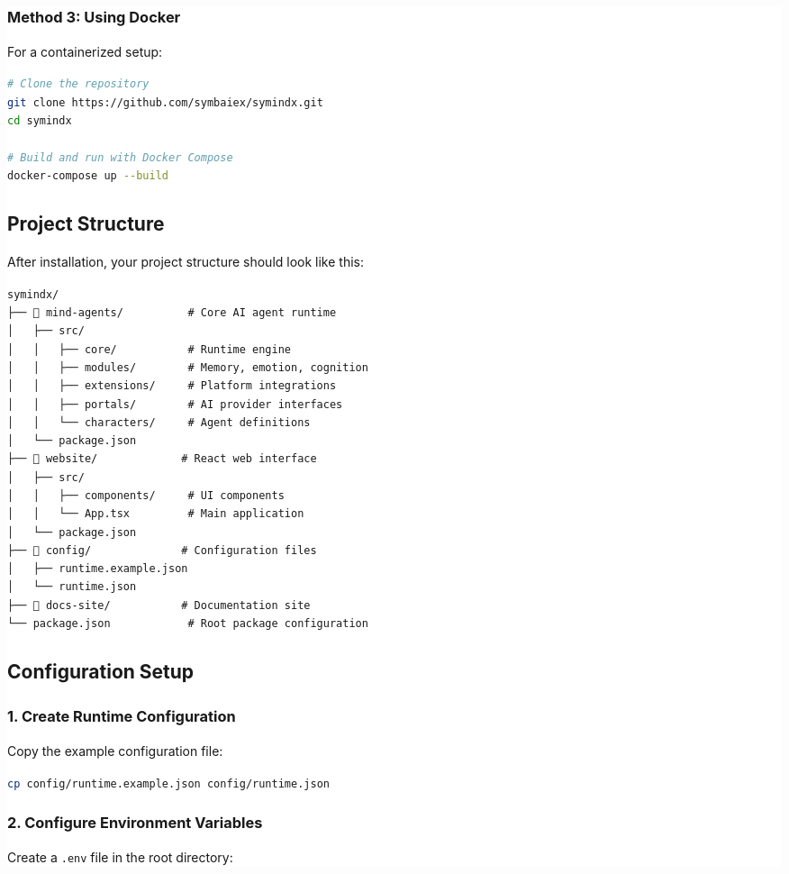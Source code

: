 ### Method 3: Using Docker

For a containerized setup:

```bash
# Clone the repository
git clone https://github.com/symbaiex/symindx.git
cd symindx

# Build and run with Docker Compose
docker-compose up --build
```

## Project Structure

After installation, your project structure should look like this:

```
symindx/
├── 📁 mind-agents/          # Core AI agent runtime
│   ├── src/
│   │   ├── core/           # Runtime engine
│   │   ├── modules/        # Memory, emotion, cognition
│   │   ├── extensions/     # Platform integrations
│   │   ├── portals/        # AI provider interfaces
│   │   └── characters/     # Agent definitions
│   └── package.json
├── 📁 website/             # React web interface
│   ├── src/
│   │   ├── components/     # UI components
│   │   └── App.tsx         # Main application
│   └── package.json
├── 📁 config/              # Configuration files
│   ├── runtime.example.json
│   └── runtime.json
├── 📁 docs-site/           # Documentation site
└── package.json            # Root package configuration
```

## Configuration Setup

### 1. Create Runtime Configuration

Copy the example configuration file:

```bash
cp config/runtime.example.json config/runtime.json
```

### 2. Configure Environment Variables

Create a `.env` file in the root directory:
